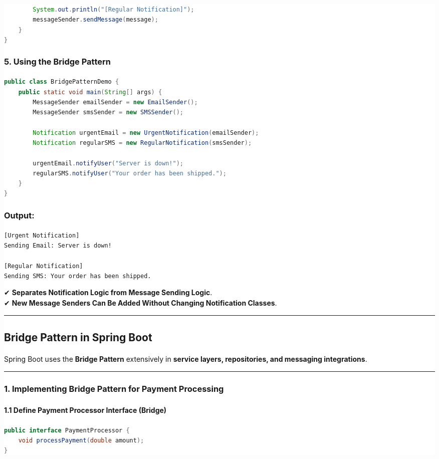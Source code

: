 ```java
        System.out.println("[Regular Notification]");
        messageSender.sendMessage(message);
    }
}
```

### **5. Using the Bridge Pattern**
```java
public class BridgePatternDemo {
    public static void main(String[] args) {
        MessageSender emailSender = new EmailSender();
        MessageSender smsSender = new SMSSender();

        Notification urgentEmail = new UrgentNotification(emailSender);
        Notification regularSMS = new RegularNotification(smsSender);

        urgentEmail.notifyUser("Server is down!");
        regularSMS.notifyUser("Your order has been shipped.");
    }
}
```

### **Output:**
```
[Urgent Notification]
Sending Email: Server is down!

[Regular Notification]
Sending SMS: Your order has been shipped.
```

✔ **Separates Notification Logic from Message Sending Logic**.  
✔ **New Message Senders Can Be Added Without Changing Notification Classes**.  

---

## **Bridge Pattern in Spring Boot**  
Spring Boot uses the **Bridge Pattern** extensively in **service layers, repositories, and messaging integrations**.

---

### **1. Implementing Bridge Pattern for Payment Processing**
#### **1.1 Define Payment Processor Interface (Bridge)**
```java
public interface PaymentProcessor {
    void processPayment(double amount);
}
```
